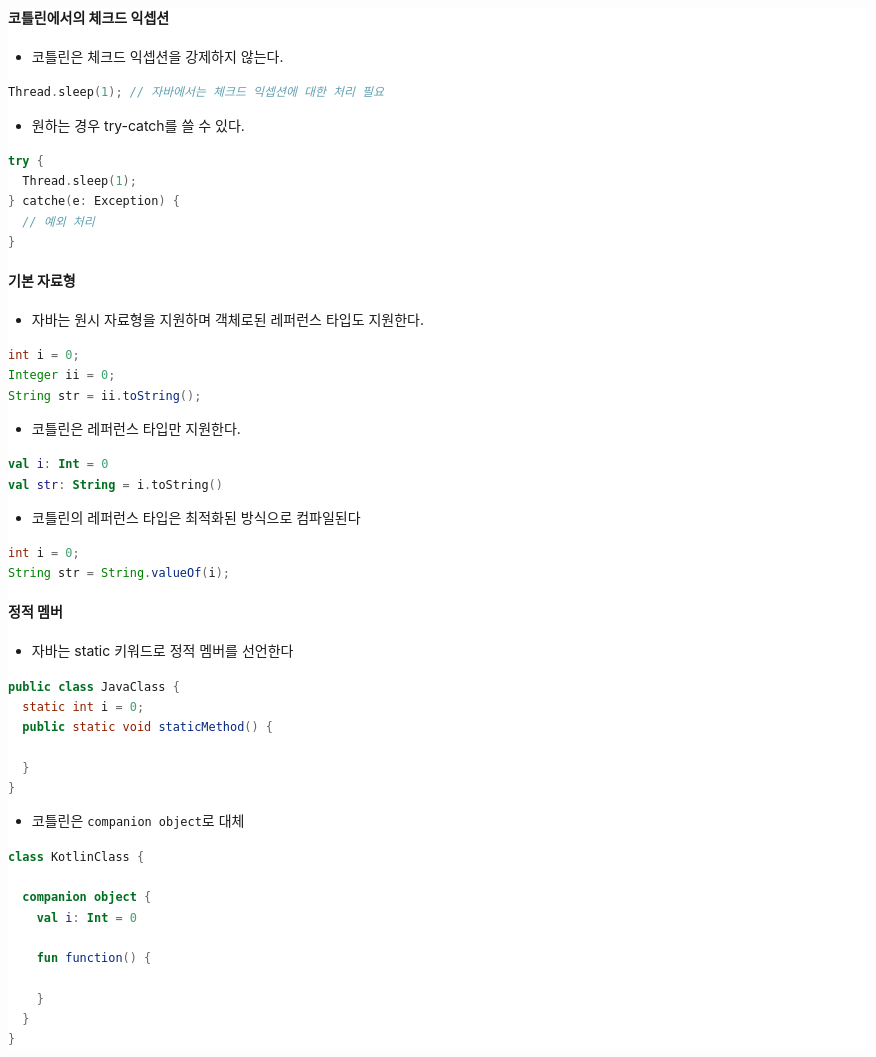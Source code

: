 #### 코틀린에서의 체크드 익셉션
- 코틀린은 체크드 익셉션을 강제하지 않는다.
```kotlin
Thread.sleep(1); // 자바에서는 체크드 익셉션에 대한 처리 필요
```

- 원하는 경우 try-catch를 쓸 수 있다.
```kotlin
try {
  Thread.sleep(1);
} catche(e: Exception) {
  // 예외 처리
}
```

#### 기본 자료형 
- 자바는 원시 자료형을 지원하며 객체로된 레퍼런스 타입도 지원한다.
```java
int i = 0;
Integer ii = 0;
String str = ii.toString();
```

- 코틀린은 레퍼런스 타입만 지원한다.
```kotlin
val i: Int = 0
val str: String = i.toString()
```

- 코틀린의 레퍼런스 타입은 최적화된 방식으로 컴파일된다
```java
int i = 0;
String str = String.valueOf(i);
```

#### 정적 멤버 
- 자바는 static 키워드로 정적 멤버를 선언한다
```java
public class JavaClass {
  static int i = 0;
  public static void staticMethod() {

  }
}
```

- 코틀린은 `companion object`로 대체 
```kotlin
class KotlinClass {
  
  companion object {
    val i: Int = 0

    fun function() {
      
    }
  }
}
```
